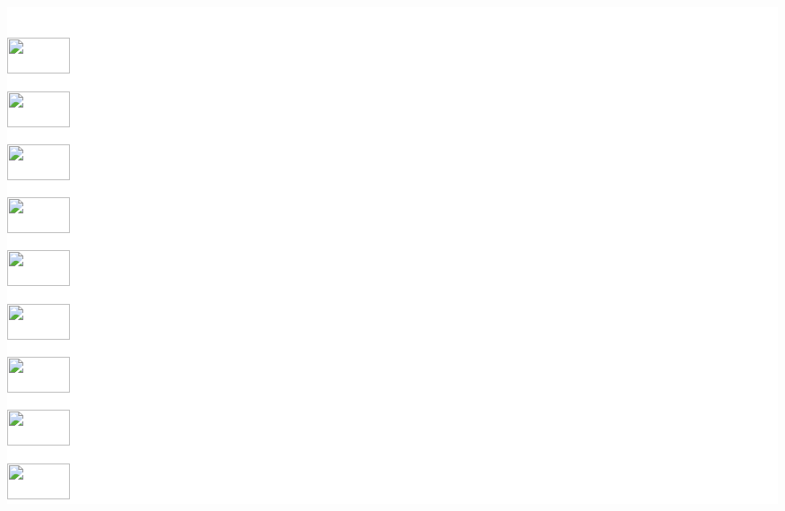   
  
<img src="https://i.imgur.com/4LQc8xu.jpg" width="200" height="5"></figcaption></figure></a></body></div><div class="scrollmenu">   
  
                                                                 
  
  
  

  
<a href="intent://iptv.prosto.tv:7000/ch072/video.m3u8#Intent;scheme=http;type=video/*;package=com.genuine.leone;S.browser_fallback_url=market://details?id=com.genuine.leone.ad;S.title=PLAYIDTV;end" target="_blank"><img src="https://i.imgur.com/dhG2gqX.jpg" width="70" height="40"> </figcaption></figure>    
  
  
  
  
   
  
  
  
  <a href="intent://iptv.prosto.tv:7000/ch068/video.m3u8#Intent;scheme=https;type=video/*;package=com.genuine.leone;S.browser_fallback_url=market://details?id=com.genuine.leone.ad;S.title=PLAYIDTV;end" target="_blank"><img src="https://i.imgur.com/M5x5jEs.jpg" width="70" height="40"> </figcaption></figure>    
  
  
  
  
  
  
  
  
   
<a href="intent://iptv.prosto.tv:7000/ch070/video.m3u8#Intent;scheme=http;type=video/*;package=com.genuine.leone;S.browser_fallback_url=market://details?id=com.genuine.leone.ad;S.title=PLAYIDTV;end" target="_blank"><img src="https://i.imgur.com/aD9cItd.jpg" width="70" height="40"> </figcaption></figure>    
  
  
  
  
  
  
  
<a href="intent://iptv.prosto.tv:7000/ch069/video.m3u8#Intent;scheme=http;type=video/*;package=com.genuine.leone;S.browser_fallback_url=market://details?id=com.genuine.leone.ad;S.title=PLAYIDTV;end" target="_blank"><img src="https://i.imgur.com/r9m0oEC.jpg" width="70" height="40"> </figcaption></figure>  
  
  
  
  
  
  
    
<a href="intent://iptv.prosto.tv:7000/ch071/video.m3u8#Intent;scheme=http;type=video/*;package=com.genuine.leone;S.browser_fallback_url=market://details?id=com.genuine.leone.ad;S.title=PLAYIDTV;end" target="_blank"><img src="https://i.imgur.com/73voWbr.jpg" width="70" height="40"> </figcaption></figure>
  
  
  

  
  
<a href="intent://2-fss-2.streamhoster.com/pl_140/amlst:200914-1298290/playlist.m3u8#Intent;scheme=https;type=video/*;package=com.genuine.leone;S.browser_fallback_url=market://details?id=com.genuine.leone.ad;S.title=PLAYIDTV;end" target="_blank"><img src="https://i.imgur.com/Tg7pIeQ.jpg" width="70" height="40"> </figcaption></figure>     
  
  
                                                                                                                                          
<a href="intent://stmv1.srvif.com/jetsontv/jetsontv/playlist.m3u8#Intent;scheme=http;type=video/*;package=com.genuine.leone;S.browser_fallback_url=market://details?id=com.genuine.leone.ad;S.title=PLAYIDTV;end" target="_blank"><img src="https://i.imgur.com/33gph8T.jpg" width="70" height="40"> </figcaption></figure>
  
  
  

        
<a href="intent://stmv1.srvif.com/retrotv/retrotv/playlist.m3u8#Intent;scheme=http;type=video/*;package=com.genuine.leone;S.browser_fallback_url=market://details?id=com.genuine.leone.ad;S.title=PLAYIDTV;end" target="_blank"><img src="https://i.imgur.com/fLxkEYX.jpg" width="70" height="40"> </figcaption></figure>      

  
  
                                  
  
  
<a href="intent://stmv1.srvif.com/gospelcartoon/gospelcartoon/playlist.m3u8#Intent;scheme=http;type=video/*;package=com.genuine.leone;S.browser_fallback_url=market://details?id=com.genuine.leone.ad;S.title=PLAYIDTV;end" target="_blank"><img src="https://i.imgur.com/2vD1U8c.jpg" width="70" height="40"> </figcaption></figure>  
    
  
                                                                                                           